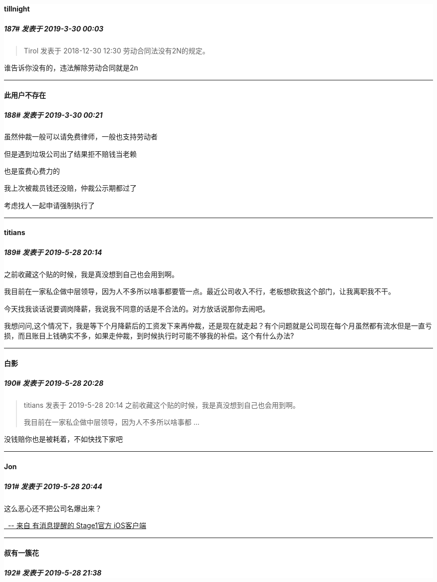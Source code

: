 ####  tillnight  
##### 187#       发表于 2019-3-30 00:03


<blockquote>Tirol 发表于 2018-12-30 12:30
劳动合同法没有2N的规定。</blockquote>
谁告诉你没有的，违法解除劳动合同就是2n


-----

####  此用户不存在  
##### 188#       发表于 2019-3-30 00:21


虽然仲裁一般可以请免费律师，一般也支持劳动者

但是遇到垃圾公司出了结果拒不赔钱当老赖

也是蛮费心费力的

我上次被裁员钱还没赔，仲裁公示期都过了

考虑找人一起申请强制执行了


-----

####  titians  
##### 189#       发表于 2019-5-28 20:14


之前收藏这个贴的时候，我是真没想到自己也会用到啊。

我目前在一家私企做中层领导，因为人不多所以啥事都要管一点。最近公司收入不行，老板想砍我这个部门，让我离职我不干。

今天找我谈话说要调岗降薪，我说我不同意的话是不合法的。对方放话说那你去闹吧。

我想问问,这个情况下，我是等下个月降薪后的工资发下来再仲裁，还是现在就走起？有个问题就是公司现在每个月虽然都有流水但是一直亏损，而且账目上钱确实不多，如果走仲裁，到时候执行时可能不够我的补偿。这个有什么办法?


-----

####  白影  
##### 190#       发表于 2019-5-28 20:28


<blockquote>titians 发表于 2019-5-28 20:14
之前收藏这个贴的时候，我是真没想到自己也会用到啊。

我目前在一家私企做中层领导，因为人不多所以啥事都 ...</blockquote>
没钱赔你也是被耗着，不如快找下家吧


-----

####  Jon  
##### 191#       发表于 2019-5-28 20:44


这么恶心还不把公司名爆出来？

[  -- 来自 有消息提醒的 Stage1官方 iOS客户端](https://itunes.apple.com/fi/app/saraba1st/id1221237470?mt=8)


-----

####  叔有一簇花  
##### 192#       发表于 2019-5-28 21:38


